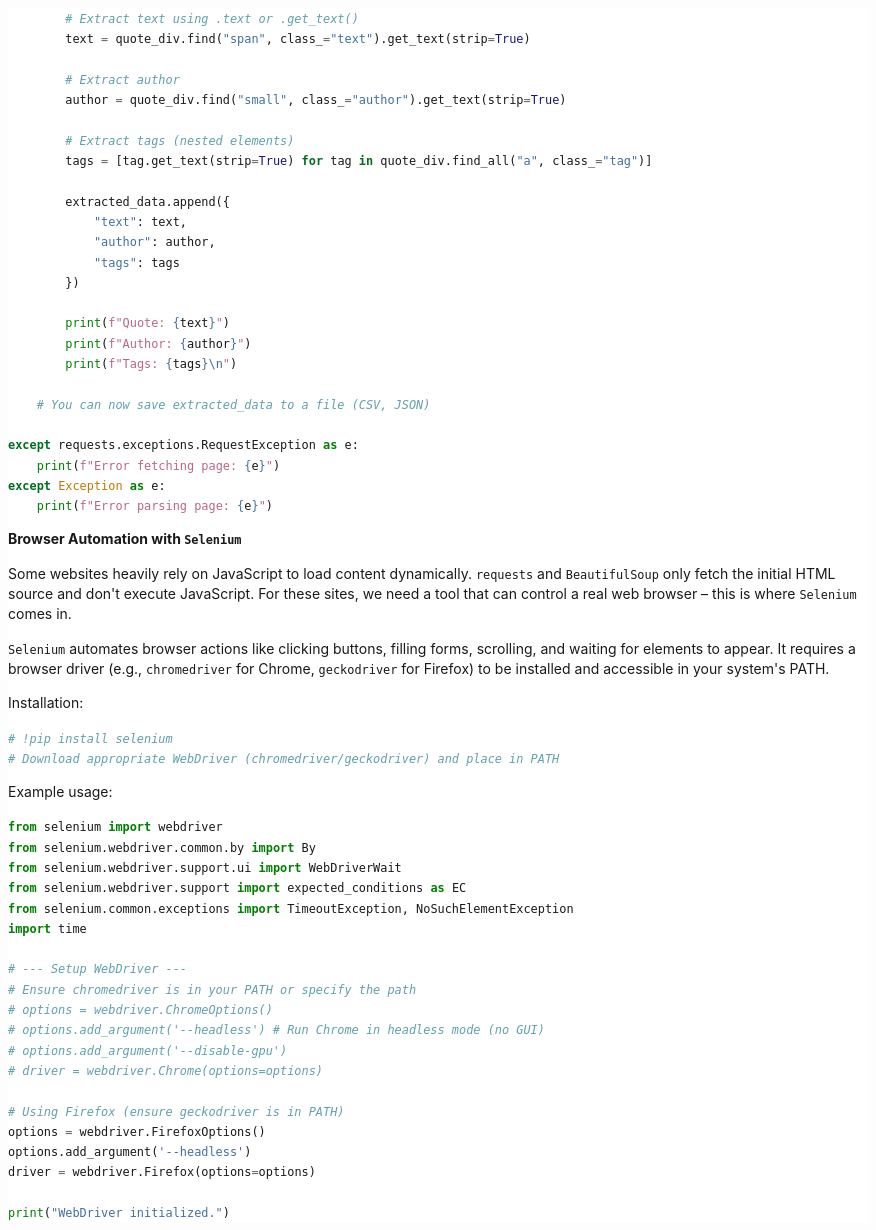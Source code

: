 ```python
        # Extract text using .text or .get_text()
        text = quote_div.find("span", class_="text").get_text(strip=True)
        
        # Extract author
        author = quote_div.find("small", class_="author").get_text(strip=True)
        
        # Extract tags (nested elements)
        tags = [tag.get_text(strip=True) for tag in quote_div.find_all("a", class_="tag")]
        
        extracted_data.append({
            "text": text,
            "author": author,
            "tags": tags
        })
        
        print(f"Quote: {text}")
        print(f"Author: {author}")
        print(f"Tags: {tags}\n")
        
    # You can now save extracted_data to a file (CSV, JSON)
    
except requests.exceptions.RequestException as e:
    print(f"Error fetching page: {e}")
except Exception as e:
    print(f"Error parsing page: {e}")
```

**Browser Automation with `Selenium`**

Some websites heavily rely on JavaScript to load content dynamically. `requests` and `BeautifulSoup` only fetch the initial HTML source and don't execute JavaScript. For these sites, we need a tool that can control a real web browser – this is where `Selenium` comes in.

`Selenium` automates browser actions like clicking buttons, filling forms, scrolling, and waiting for elements to appear. It requires a browser driver (e.g., `chromedriver` for Chrome, `geckodriver` for Firefox) to be installed and accessible in your system's PATH.

Installation:

```python
# !pip install selenium
# Download appropriate WebDriver (chromedriver/geckodriver) and place in PATH
```

Example usage:

```python
from selenium import webdriver
from selenium.webdriver.common.by import By
from selenium.webdriver.support.ui import WebDriverWait
from selenium.webdriver.support import expected_conditions as EC
from selenium.common.exceptions import TimeoutException, NoSuchElementException
import time

# --- Setup WebDriver ---
# Ensure chromedriver is in your PATH or specify the path
# options = webdriver.ChromeOptions()
# options.add_argument('--headless') # Run Chrome in headless mode (no GUI)
# options.add_argument('--disable-gpu')
# driver = webdriver.Chrome(options=options)

# Using Firefox (ensure geckodriver is in PATH)
options = webdriver.FirefoxOptions()
options.add_argument('--headless')
driver = webdriver.Firefox(options=options)

print("WebDriver initialized.")
```